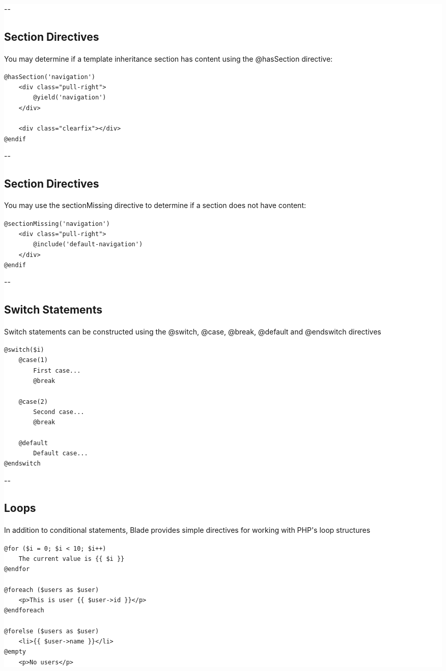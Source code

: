 --
## Section Directives
You may determine if a template inheritance section has content using the @hasSection directive:
```
@hasSection('navigation')
    <div class="pull-right">
        @yield('navigation')
    </div>

    <div class="clearfix"></div>
@endif
```


--
## Section Directives
You may use the sectionMissing directive to determine if a section does not have content:

```
@sectionMissing('navigation')
    <div class="pull-right">
        @include('default-navigation')
    </div>
@endif
```

--
## Switch Statements
Switch statements can be constructed using the @switch, @case, @break, @default and @endswitch directives
```
@switch($i)
    @case(1)
        First case...
        @break

    @case(2)
        Second case...
        @break

    @default
        Default case...
@endswitch
```

--
## Loops
In addition to conditional statements, Blade provides simple directives for working with PHP's loop structures

```
@for ($i = 0; $i < 10; $i++)
    The current value is {{ $i }}
@endfor

@foreach ($users as $user)
    <p>This is user {{ $user->id }}</p>
@endforeach

@forelse ($users as $user)
    <li>{{ $user->name }}</li>
@empty
    <p>No users</p>
```